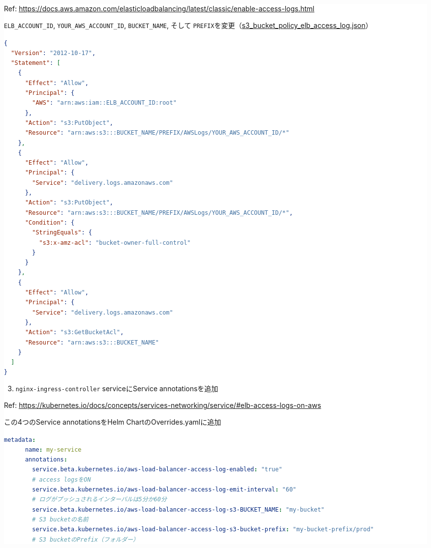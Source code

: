 Ref: https://docs.aws.amazon.com/elasticloadbalancing/latest/classic/enable-access-logs.html

`ELB_ACCOUNT_ID`, `YOUR_AWS_ACCOUNT_ID`, `BUCKET_NAME`, そして `PREFIX`を変更（[s3_bucket_policy_elb_access_log.json](s3_bucket_policy_elb_access_log.json)）
```json
{
  "Version": "2012-10-17",
  "Statement": [
    {
      "Effect": "Allow",
      "Principal": {
        "AWS": "arn:aws:iam::ELB_ACCOUNT_ID:root"
      },
      "Action": "s3:PutObject",
      "Resource": "arn:aws:s3:::BUCKET_NAME/PREFIX/AWSLogs/YOUR_AWS_ACCOUNT_ID/*"
    },
    {
      "Effect": "Allow",
      "Principal": {
        "Service": "delivery.logs.amazonaws.com"
      },
      "Action": "s3:PutObject",
      "Resource": "arn:aws:s3:::BUCKET_NAME/PREFIX/AWSLogs/YOUR_AWS_ACCOUNT_ID/*",
      "Condition": {
        "StringEquals": {
          "s3:x-amz-acl": "bucket-owner-full-control"
        }
      }
    },
    {
      "Effect": "Allow",
      "Principal": {
        "Service": "delivery.logs.amazonaws.com"
      },
      "Action": "s3:GetBucketAcl",
      "Resource": "arn:aws:s3:::BUCKET_NAME"
    }
  ]
}
```


3. `nginx-ingress-controller` serviceにService annotationsを追加

Ref: https://kubernetes.io/docs/concepts/services-networking/service/#elb-access-logs-on-aws

この4つのService annotationsをHelm ChartのOverrides.yamlに追加
```yaml
metadata:
      name: my-service
      annotations:
        service.beta.kubernetes.io/aws-load-balancer-access-log-enabled: "true"
        # access logsをON
        service.beta.kubernetes.io/aws-load-balancer-access-log-emit-interval: "60"
        # ログがプッシュされるインターバルは5分か60分
        service.beta.kubernetes.io/aws-load-balancer-access-log-s3-BUCKET_NAME: "my-bucket"
        # S3 bucketの名前
        service.beta.kubernetes.io/aws-load-balancer-access-log-s3-bucket-prefix: "my-bucket-prefix/prod"
        # S3 bucketのPrefix（フォルダー）
```
